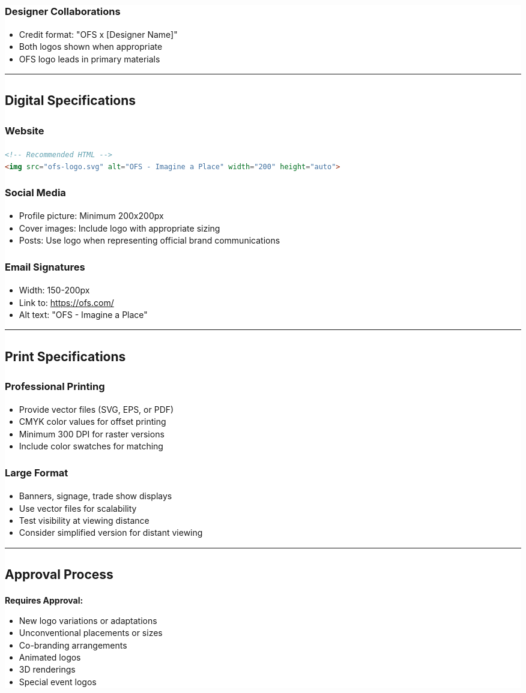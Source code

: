 ### Designer Collaborations
- Credit format: "OFS x [Designer Name]"
- Both logos shown when appropriate
- OFS logo leads in primary materials

---

## Digital Specifications

### Website
```html
<!-- Recommended HTML -->
<img src="ofs-logo.svg" alt="OFS - Imagine a Place" width="200" height="auto">
```

### Social Media
- Profile picture: Minimum 200x200px
- Cover images: Include logo with appropriate sizing
- Posts: Use logo when representing official brand communications

### Email Signatures
- Width: 150-200px
- Link to: https://ofs.com/
- Alt text: "OFS - Imagine a Place"

---

## Print Specifications

### Professional Printing
- Provide vector files (SVG, EPS, or PDF)
- CMYK color values for offset printing
- Minimum 300 DPI for raster versions
- Include color swatches for matching

### Large Format
- Banners, signage, trade show displays
- Use vector files for scalability
- Test visibility at viewing distance
- Consider simplified version for distant viewing

---

## Approval Process

**Requires Approval:**
- New logo variations or adaptations
- Unconventional placements or sizes
- Co-branding arrangements
- Animated logos
- 3D renderings
- Special event logos
